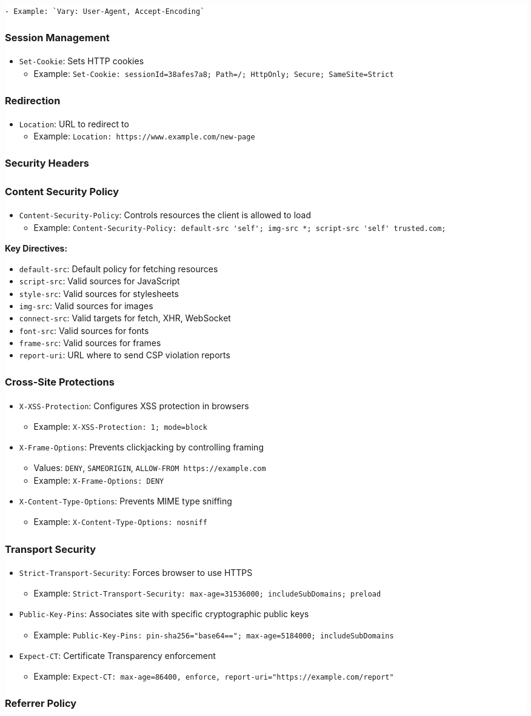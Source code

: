     - Example: `Vary: User-Agent, Accept-Encoding`

### Session Management

- `Set-Cookie`: Sets HTTP cookies
    - Example: `Set-Cookie: sessionId=38afes7a8; Path=/; HttpOnly; Secure; SameSite=Strict`

### Redirection

- `Location`: URL to redirect to
    - Example: `Location: https://www.example.com/new-page`

### Security Headers

### Content Security Policy

- `Content-Security-Policy`: Controls resources the client is allowed to load
    - Example: `Content-Security-Policy: default-src 'self'; img-src *; script-src 'self' trusted.com;`

**Key Directives:**

- `default-src`: Default policy for fetching resources
- `script-src`: Valid sources for JavaScript
- `style-src`: Valid sources for stylesheets
- `img-src`: Valid sources for images
- `connect-src`: Valid targets for fetch, XHR, WebSocket
- `font-src`: Valid sources for fonts
- `frame-src`: Valid sources for frames
- `report-uri`: URL where to send CSP violation reports

### Cross-Site Protections

- `X-XSS-Protection`: Configures XSS protection in browsers
    
    - Example: `X-XSS-Protection: 1; mode=block`
- `X-Frame-Options`: Prevents clickjacking by controlling framing
    
    - Values: `DENY`, `SAMEORIGIN`, `ALLOW-FROM https://example.com`
    - Example: `X-Frame-Options: DENY`
- `X-Content-Type-Options`: Prevents MIME type sniffing
    
    - Example: `X-Content-Type-Options: nosniff`

### Transport Security

- `Strict-Transport-Security`: Forces browser to use HTTPS
    
    - Example: `Strict-Transport-Security: max-age=31536000; includeSubDomains; preload`
- `Public-Key-Pins`: Associates site with specific cryptographic public keys
    
    - Example: `Public-Key-Pins: pin-sha256="base64=="; max-age=5184000; includeSubDomains`
- `Expect-CT`: Certificate Transparency enforcement
    
    - Example: `Expect-CT: max-age=86400, enforce, report-uri="https://example.com/report"`

### Referrer Policy
